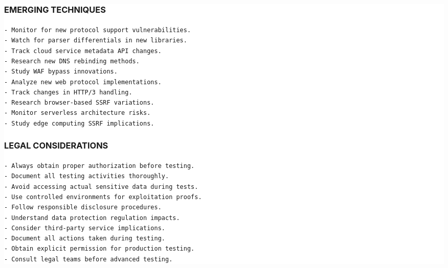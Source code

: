 ### EMERGING TECHNIQUES

    - Monitor for new protocol support vulnerabilities.
    - Watch for parser differentials in new libraries.
    - Track cloud service metadata API changes.
    - Research new DNS rebinding methods.
    - Study WAF bypass innovations.
    - Analyze new web protocol implementations.
    - Track changes in HTTP/3 handling.
    - Research browser-based SSRF variations.
    - Monitor serverless architecture risks.
    - Study edge computing SSRF implications.

### LEGAL CONSIDERATIONS

    - Always obtain proper authorization before testing.
    - Document all testing activities thoroughly.
    - Avoid accessing actual sensitive data during tests.
    - Use controlled environments for exploitation proofs.
    - Follow responsible disclosure procedures.
    - Understand data protection regulation impacts.
    - Consider third-party service implications.
    - Document all actions taken during testing.
    - Obtain explicit permission for production testing.
    - Consult legal teams before advanced testing.
